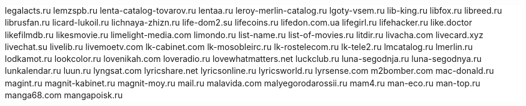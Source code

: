 legalacts.ru
lemzspb.ru
lenta-catalog-tovarov.ru
lentaa.ru
leroy-merlin-catalog.ru
lgoty-vsem.ru
lib-king.ru
libfox.ru
libreed.ru
librusfan.ru
licard-lukoil.ru
lichnaya-zhizn.ru
life-dom2.su
lifecoins.ru
lifedon.com.ua
lifegirl.ru
lifehacker.ru
like.doctor
likefilmdb.ru
likesmovie.ru
limelight-media.com
limondo.ru
list-name.ru
list-of-movies.ru
litdir.ru
livacha.com
livecard.xyz
livechat.su
livelib.ru
livemoetv.com
lk-cabinet.com
lk-mosobleirc.ru
lk-rostelecom.ru
lk-tele2.ru
lmcatalog.ru
lmerlin.ru
lodkamot.ru
lookcolor.ru
lovenikah.com
loveradio.ru
lovewhatmatters.net
luckclub.ru
luna-segodnja.ru
luna-segodnya.ru
lunkalendar.ru
luun.ru
lyngsat.com
lyricshare.net
lyricsonline.ru
lyricsworld.ru
lyrsense.com
m2bomber.com
mac-donald.ru
magint.ru
magnit-kabinet.ru
magnit-moy.ru
mail.ru
malavida.com
malyegorodarossii.ru
mam4.ru
man-eco.ru
man-top.ru
manga68.com
mangapoisk.ru